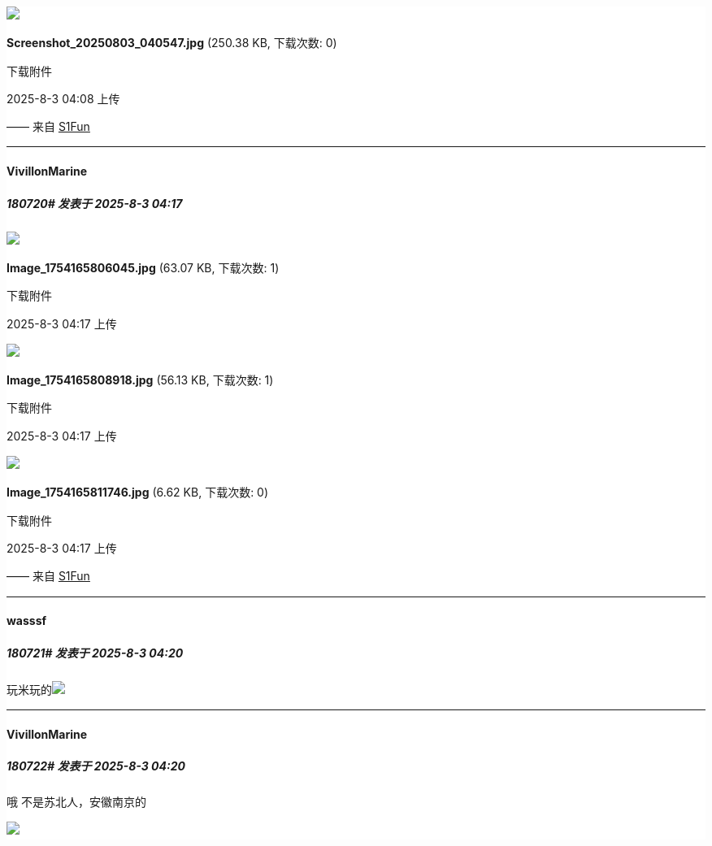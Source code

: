 <img src="https://img.stage1st.com/forum/202508/03/040825sjqqojlrr9yqcqez.jpg" referrerpolicy="no-referrer">

<strong>Screenshot_20250803_040547.jpg</strong> (250.38 KB, 下载次数: 0)

下载附件

2025-8-3 04:08 上传

—— 来自 [S1Fun](https://s1fun.koalcat.com)


*****

####  VivillonMarine  
##### 180720#       发表于 2025-8-3 04:17

<img src="https://img.stage1st.com/forum/202508/03/041719w9t3k9y9xvxam1vk.jpg" referrerpolicy="no-referrer">

<strong>Image_1754165806045.jpg</strong> (63.07 KB, 下载次数: 1)

下载附件

2025-8-3 04:17 上传

<img src="https://img.stage1st.com/forum/202508/03/041719kok372vyvv8bvoy2.jpg" referrerpolicy="no-referrer">

<strong>Image_1754165808918.jpg</strong> (56.13 KB, 下载次数: 1)

下载附件

2025-8-3 04:17 上传

<img src="https://img.stage1st.com/forum/202508/03/041719yn9bq9q3c66z2ff2.jpg" referrerpolicy="no-referrer">

<strong>Image_1754165811746.jpg</strong> (6.62 KB, 下载次数: 0)

下载附件

2025-8-3 04:17 上传

—— 来自 [S1Fun](https://s1fun.koalcat.com)


*****

####  wasssf  
##### 180721#       发表于 2025-8-3 04:20

玩米玩的<img src="https://static.stage1st.com/image/smiley/face2017/033.png" referrerpolicy="no-referrer">

*****

####  VivillonMarine  
##### 180722#       发表于 2025-8-3 04:20

哦 不是苏北人，安徽南京的

<img src="https://img.stage1st.com/forum/202508/03/042029xzkukwuvg8gax9fo.jpg" referrerpolicy="no-referrer">
